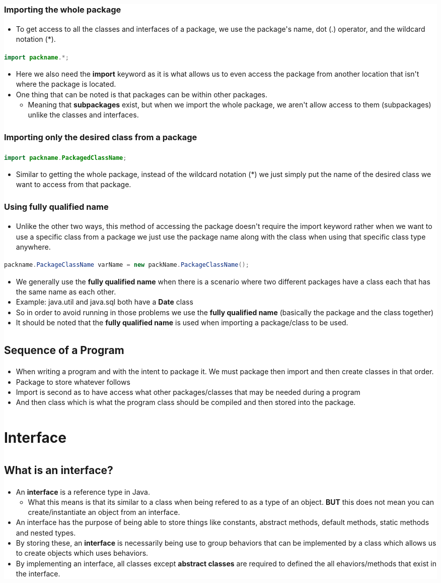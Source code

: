 ### Importing the whole package
- To get access to all the classes and interfaces of a package, we use the package's name, dot (.) operator, and the wildcard notation (*).
```Java
import packname.*;
```
- Here we also need the **import** keyword as it is what allows us to even access the package from another location that isn't where the package is located.
- One thing that can be noted is that packages can be within other packages.
    - Meaning that **subpackages** exist, but when we import the whole package, we aren't allow access to them (subpackages) unlike the classes and interfaces.

### Importing only the desired class from a package
```Java
import packname.PackagedClassName;
```
- Similar to getting the whole package, instead of the wildcard notation (*) we just simply put the name of the desired class we want to access from that package. 

### Using **fully qualified name**
- Unlike the other two ways, this method of accessing the package doesn't require the import keyword rather when we want to use a specific class from a package we just use the package name along with the class when using that specific class type anywhere. 
```Java
packname.PackageClassName varName = new packName.PackageClassName();
```
- We generally use the **fully qualified name** when there is a scenario where two different packages have a class each that has the same name as each other.
- Example: java.util and java.sql both have a **Date** class
- So in order to avoid running in those problems we use the **fully qualified name** (basically the package and the class together)
- It should be noted that the **fully qualified name** is used when importing a package/class to be used. 

## Sequence of a Program
- When writing a program and with the intent to package it. We must package then import and then create classes in that order.
- Package to store whatever follows
- Import is second as to have access what other packages/classes that may be needed during a program
- And then class which is what the program class should be compiled and then stored into the package.

# Interface
## What is an interface?
- An **interface** is a reference type in Java.
    - What this means is that its similar to a class when being refered to as a type of an object. **BUT** this does not mean you can create/instantiate an object from an interface.
- An interface has the purpose of being able to store things like constants, abstract methods, default methods, static methods and nested types. 
- By storing these, an **interface** is necessarily being use to group behaviors that can be implemented by a class which allows us to create objects which uses behaviors. 
- By implementing an interface, all classes except **abstract classes** are required to defined the all ehaviors/methods that exist in the interface.
